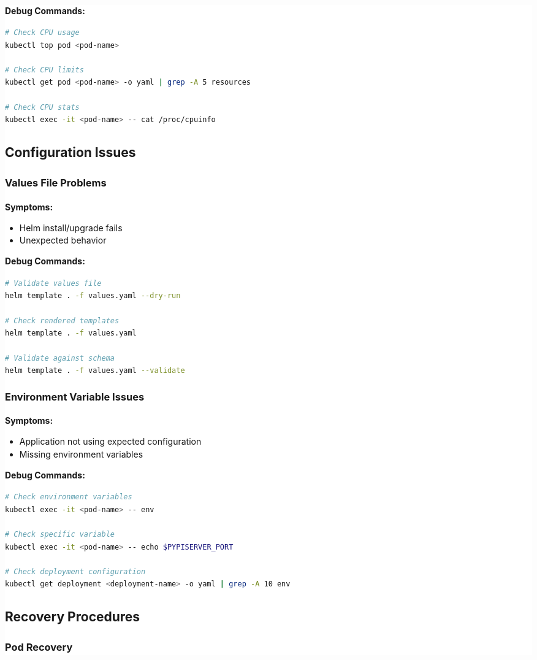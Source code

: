 **Debug Commands:**
```bash
# Check CPU usage
kubectl top pod <pod-name>

# Check CPU limits
kubectl get pod <pod-name> -o yaml | grep -A 5 resources

# Check CPU stats
kubectl exec -it <pod-name> -- cat /proc/cpuinfo
```

## Configuration Issues

### Values File Problems

**Symptoms:**
- Helm install/upgrade fails
- Unexpected behavior

**Debug Commands:**
```bash
# Validate values file
helm template . -f values.yaml --dry-run

# Check rendered templates
helm template . -f values.yaml

# Validate against schema
helm template . -f values.yaml --validate
```

### Environment Variable Issues

**Symptoms:**
- Application not using expected configuration
- Missing environment variables

**Debug Commands:**
```bash
# Check environment variables
kubectl exec -it <pod-name> -- env

# Check specific variable
kubectl exec -it <pod-name> -- echo $PYPISERVER_PORT

# Check deployment configuration
kubectl get deployment <deployment-name> -o yaml | grep -A 10 env
```

## Recovery Procedures

### Pod Recovery
